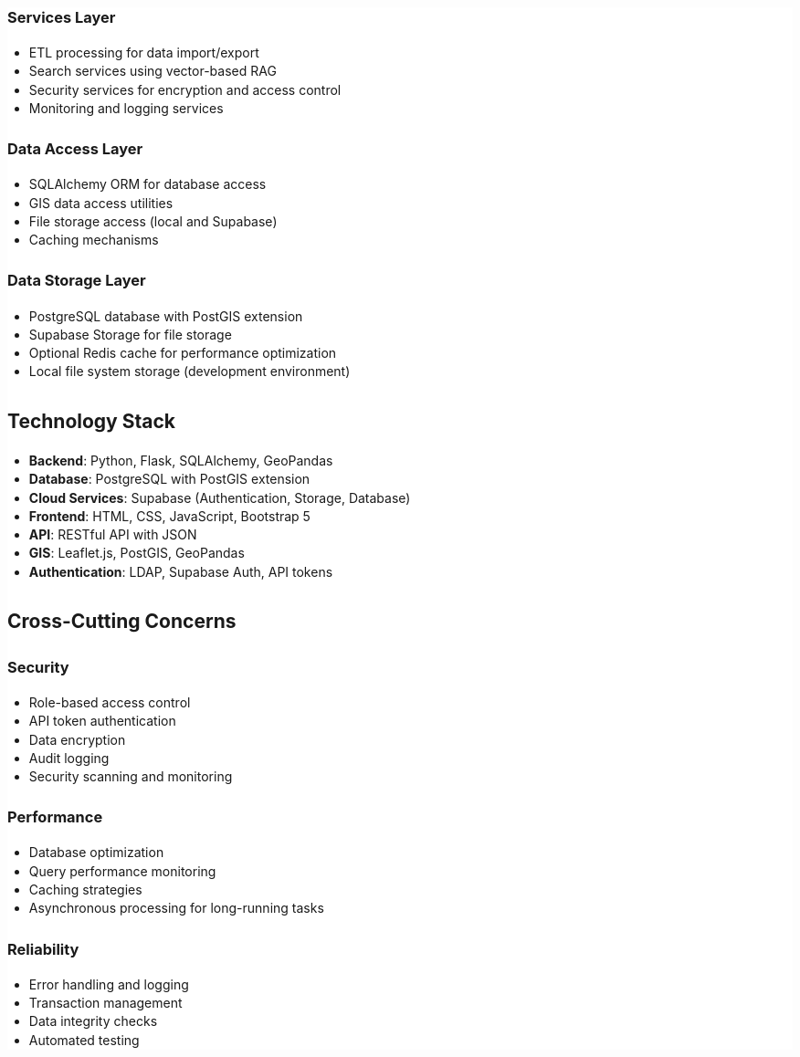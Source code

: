 ### Services Layer
- ETL processing for data import/export
- Search services using vector-based RAG
- Security services for encryption and access control
- Monitoring and logging services

### Data Access Layer
- SQLAlchemy ORM for database access
- GIS data access utilities
- File storage access (local and Supabase)
- Caching mechanisms

### Data Storage Layer
- PostgreSQL database with PostGIS extension
- Supabase Storage for file storage
- Optional Redis cache for performance optimization
- Local file system storage (development environment)

## Technology Stack

- **Backend**: Python, Flask, SQLAlchemy, GeoPandas
- **Database**: PostgreSQL with PostGIS extension
- **Cloud Services**: Supabase (Authentication, Storage, Database)
- **Frontend**: HTML, CSS, JavaScript, Bootstrap 5
- **API**: RESTful API with JSON
- **GIS**: Leaflet.js, PostGIS, GeoPandas
- **Authentication**: LDAP, Supabase Auth, API tokens

## Cross-Cutting Concerns

### Security
- Role-based access control
- API token authentication
- Data encryption
- Audit logging
- Security scanning and monitoring

### Performance
- Database optimization
- Query performance monitoring
- Caching strategies
- Asynchronous processing for long-running tasks

### Reliability
- Error handling and logging
- Transaction management
- Data integrity checks
- Automated testing

